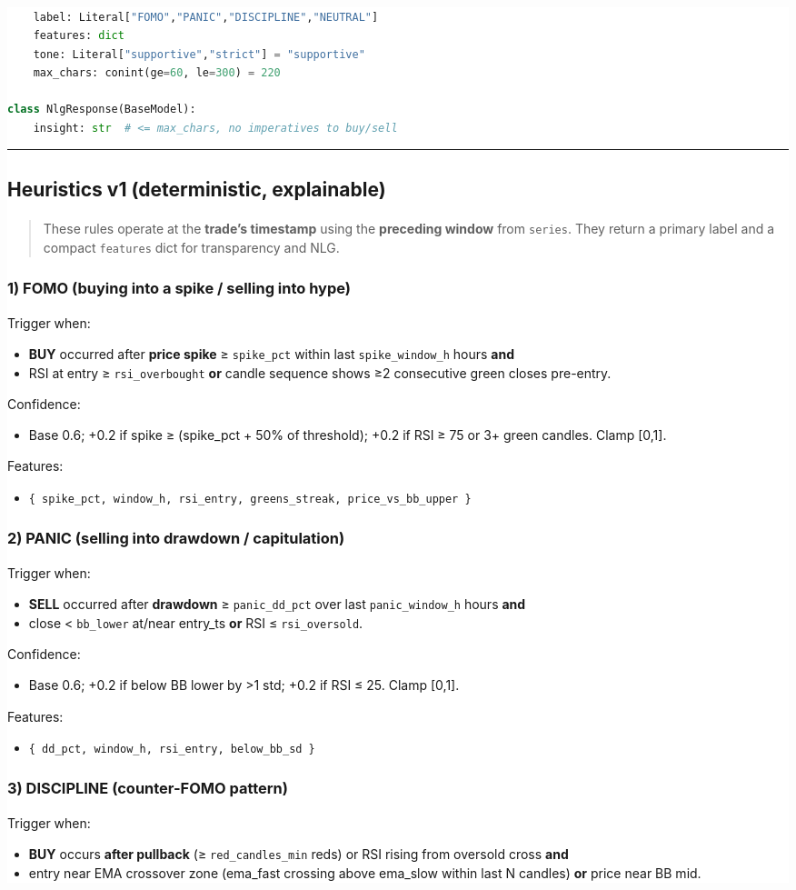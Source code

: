 ```python
    label: Literal["FOMO","PANIC","DISCIPLINE","NEUTRAL"]
    features: dict
    tone: Literal["supportive","strict"] = "supportive"
    max_chars: conint(ge=60, le=300) = 220

class NlgResponse(BaseModel):
    insight: str  # <= max_chars, no imperatives to buy/sell
```

---

## Heuristics v1 (deterministic, explainable)

> These rules operate at the **trade’s timestamp** using the **preceding window** from `series`. They return a primary label and a compact `features` dict for transparency and NLG.

### 1) FOMO (buying into a spike / selling into hype)

Trigger when:

* **BUY** occurred after **price spike** ≥ `spike_pct` within last `spike_window_h` hours **and**
* RSI at entry ≥ `rsi_overbought` **or** candle sequence shows ≥2 consecutive green closes pre-entry.

Confidence:

* Base 0.6; +0.2 if spike ≥ (spike\_pct + 50% of threshold); +0.2 if RSI ≥ 75 or 3+ green candles. Clamp \[0,1].

Features:

* `{ spike_pct, window_h, rsi_entry, greens_streak, price_vs_bb_upper }`

### 2) PANIC (selling into drawdown / capitulation)

Trigger when:

* **SELL** occurred after **drawdown** ≥ `panic_dd_pct` over last `panic_window_h` hours **and**
* close < `bb_lower` at/near entry\_ts **or** RSI ≤ `rsi_oversold`.

Confidence:

* Base 0.6; +0.2 if below BB lower by >1 std; +0.2 if RSI ≤ 25. Clamp \[0,1].

Features:

* `{ dd_pct, window_h, rsi_entry, below_bb_sd }`

### 3) DISCIPLINE (counter-FOMO pattern)

Trigger when:

* **BUY** occurs **after pullback** (≥ `red_candles_min` reds) or RSI rising from oversold cross **and**
* entry near EMA crossover zone (ema\_fast crossing above ema\_slow within last N candles) **or** price near BB mid.
